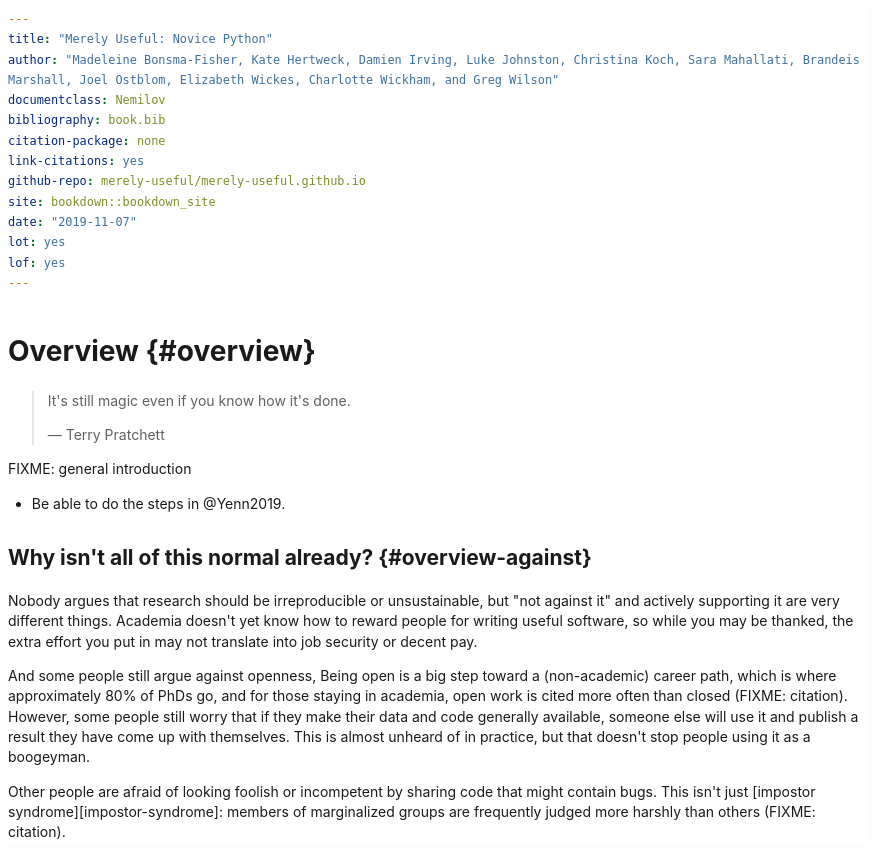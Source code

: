 ```yaml
---
title: "Merely Useful: Novice Python"
author: "Madeleine Bonsma-Fisher, Kate Hertweck, Damien Irving, Luke Johnston, Christina Koch, Sara Mahallati, Brandeis Marshall, Joel Ostblom, Elizabeth Wickes, Charlotte Wickham, and Greg Wilson"
documentclass: Nemilov
bibliography: book.bib
citation-package: none
link-citations: yes
github-repo: merely-useful/merely-useful.github.io
site: bookdown::bookdown_site
date: "2019-11-07"
lot: yes
lof: yes
---
```


# Overview {#overview}



> It's still magic even if you know how it's done.
>
> — Terry Pratchett

FIXME: general introduction

-   Be able to do the steps in @Yenn2019.

## Why isn't all of this normal already? {#overview-against}

Nobody argues that research should be irreproducible or unsustainable,
but "not against it" and actively supporting it are very different things.
Academia doesn't yet know how to reward people for writing useful software,
so while you may be thanked,
the extra effort you put in may not translate into job security or decent pay.

And some people still argue against openness,
Being open is a big step toward a (non-academic) career path,
which is where approximately 80% of PhDs go,
and for those staying in academia,
open work is cited more often than closed (FIXME: citation).
However,
some people still worry that if they make their data and code generally available,
someone else will use it and publish a result they have come up with themselves.
This is almost unheard of in practice,
but that doesn't stop people using it as a boogeyman.

Other people are afraid of looking foolish or incompetent by sharing code that might contain bugs.
This isn't just [impostor syndrome][impostor-syndrome]:
members of marginalized groups are frequently judged more harshly than others (FIXME: citation).


[github-new-repo]: https://help.github.com/en/articles/create-a-repo